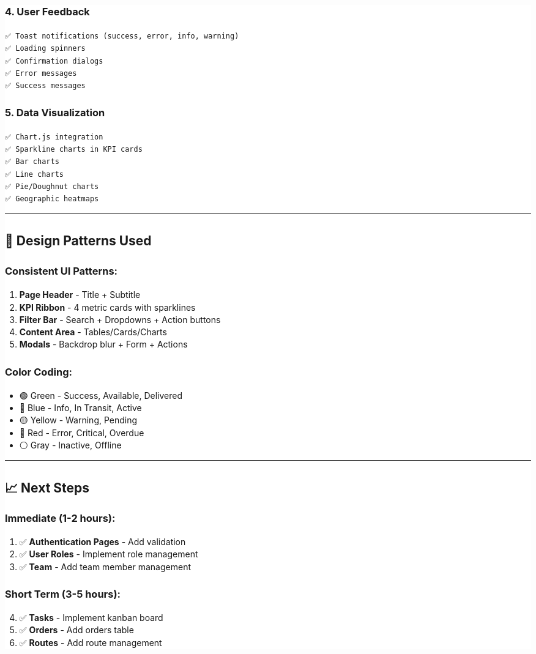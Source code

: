 ### 4. User Feedback
```
✅ Toast notifications (success, error, info, warning)
✅ Loading spinners
✅ Confirmation dialogs
✅ Error messages
✅ Success messages
```

### 5. Data Visualization
```
✅ Chart.js integration
✅ Sparkline charts in KPI cards
✅ Bar charts
✅ Line charts
✅ Pie/Doughnut charts
✅ Geographic heatmaps
```

---

## 🎨 Design Patterns Used

### Consistent UI Patterns:
1. **Page Header** - Title + Subtitle
2. **KPI Ribbon** - 4 metric cards with sparklines
3. **Filter Bar** - Search + Dropdowns + Action buttons
4. **Content Area** - Tables/Cards/Charts
5. **Modals** - Backdrop blur + Form + Actions

### Color Coding:
- 🟢 Green - Success, Available, Delivered
- 🔵 Blue - Info, In Transit, Active
- 🟡 Yellow - Warning, Pending
- 🔴 Red - Error, Critical, Overdue
- ⚪ Gray - Inactive, Offline

---

## 📈 Next Steps

### Immediate (1-2 hours):
1. ✅ **Authentication Pages** - Add validation
2. ✅ **User Roles** - Implement role management
3. ✅ **Team** - Add team member management

### Short Term (3-5 hours):
4. ✅ **Tasks** - Implement kanban board
5. ✅ **Orders** - Add orders table
6. ✅ **Routes** - Add route management
